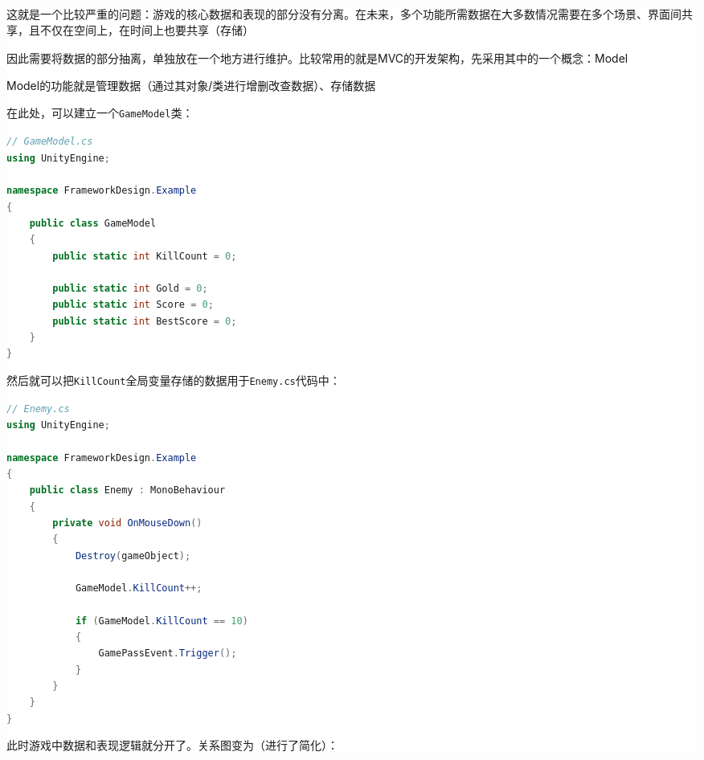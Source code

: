 这就是一个比较严重的问题：游戏的核心数据和表现的部分没有分离。在未来，多个功能所需数据在大多数情况需要在多个场景、界面间共享，且不仅在空间上，在时间上也要共享（存储）

因此需要将数据的部分抽离，单独放在一个地方进行维护。比较常用的就是MVC的开发架构，先采用其中的一个概念：Model

Model的功能就是管理数据（通过其对象/类进行增删改查数据）、存储数据

在此处，可以建立一个`GameModel`类：

```csharp
// GameModel.cs
using UnityEngine;

namespace FrameworkDesign.Example
{
    public class GameModel
    {
        public static int KillCount = 0;

        public static int Gold = 0;
        public static int Score = 0;
        public static int BestScore = 0;
    }
}
```

然后就可以把`KillCount`全局变量存储的数据用于`Enemy.cs`代码中：

```csharp
// Enemy.cs
using UnityEngine;

namespace FrameworkDesign.Example
{
    public class Enemy : MonoBehaviour
    {
        private void OnMouseDown()
        {
            Destroy(gameObject);

            GameModel.KillCount++;

            if (GameModel.KillCount == 10)
            {
                GamePassEvent.Trigger();
            }
        }
    }
}
```

此时游戏中数据和表现逻辑就分开了。关系图变为（进行了简化）：
